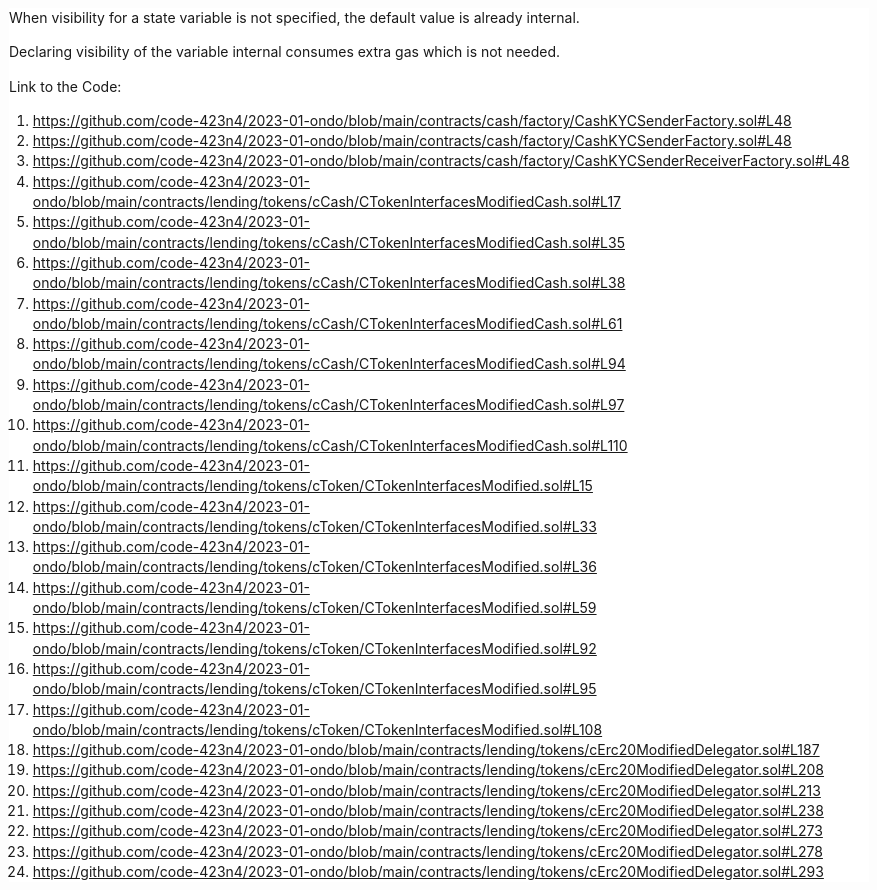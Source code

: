 When visibility for a state variable is not specified, the default value is already internal.

Declaring visibility of the variable internal consumes extra gas which is not needed.

Link to the Code:

1.	https://github.com/code-423n4/2023-01-ondo/blob/main/contracts/cash/factory/CashKYCSenderFactory.sol#L48
2.	https://github.com/code-423n4/2023-01-ondo/blob/main/contracts/cash/factory/CashKYCSenderFactory.sol#L48
3.	https://github.com/code-423n4/2023-01-ondo/blob/main/contracts/cash/factory/CashKYCSenderReceiverFactory.sol#L48
4.	https://github.com/code-423n4/2023-01-ondo/blob/main/contracts/lending/tokens/cCash/CTokenInterfacesModifiedCash.sol#L17
5.	https://github.com/code-423n4/2023-01-ondo/blob/main/contracts/lending/tokens/cCash/CTokenInterfacesModifiedCash.sol#L35
6.	https://github.com/code-423n4/2023-01-ondo/blob/main/contracts/lending/tokens/cCash/CTokenInterfacesModifiedCash.sol#L38
7.	https://github.com/code-423n4/2023-01-ondo/blob/main/contracts/lending/tokens/cCash/CTokenInterfacesModifiedCash.sol#L61
8.	https://github.com/code-423n4/2023-01-ondo/blob/main/contracts/lending/tokens/cCash/CTokenInterfacesModifiedCash.sol#L94
9.	https://github.com/code-423n4/2023-01-ondo/blob/main/contracts/lending/tokens/cCash/CTokenInterfacesModifiedCash.sol#L97
10.	https://github.com/code-423n4/2023-01-ondo/blob/main/contracts/lending/tokens/cCash/CTokenInterfacesModifiedCash.sol#L110
11.	https://github.com/code-423n4/2023-01-ondo/blob/main/contracts/lending/tokens/cToken/CTokenInterfacesModified.sol#L15
12.	https://github.com/code-423n4/2023-01-ondo/blob/main/contracts/lending/tokens/cToken/CTokenInterfacesModified.sol#L33
13.	https://github.com/code-423n4/2023-01-ondo/blob/main/contracts/lending/tokens/cToken/CTokenInterfacesModified.sol#L36
14.	https://github.com/code-423n4/2023-01-ondo/blob/main/contracts/lending/tokens/cToken/CTokenInterfacesModified.sol#L59
15.	https://github.com/code-423n4/2023-01-ondo/blob/main/contracts/lending/tokens/cToken/CTokenInterfacesModified.sol#L92
16.	https://github.com/code-423n4/2023-01-ondo/blob/main/contracts/lending/tokens/cToken/CTokenInterfacesModified.sol#L95
17.	https://github.com/code-423n4/2023-01-ondo/blob/main/contracts/lending/tokens/cToken/CTokenInterfacesModified.sol#L108
18.	https://github.com/code-423n4/2023-01-ondo/blob/main/contracts/lending/tokens/cErc20ModifiedDelegator.sol#L187
19.	https://github.com/code-423n4/2023-01-ondo/blob/main/contracts/lending/tokens/cErc20ModifiedDelegator.sol#L208
20.	https://github.com/code-423n4/2023-01-ondo/blob/main/contracts/lending/tokens/cErc20ModifiedDelegator.sol#L213
21.	https://github.com/code-423n4/2023-01-ondo/blob/main/contracts/lending/tokens/cErc20ModifiedDelegator.sol#L238
22.	https://github.com/code-423n4/2023-01-ondo/blob/main/contracts/lending/tokens/cErc20ModifiedDelegator.sol#L273
23.	https://github.com/code-423n4/2023-01-ondo/blob/main/contracts/lending/tokens/cErc20ModifiedDelegator.sol#L278
24.	https://github.com/code-423n4/2023-01-ondo/blob/main/contracts/lending/tokens/cErc20ModifiedDelegator.sol#L293

